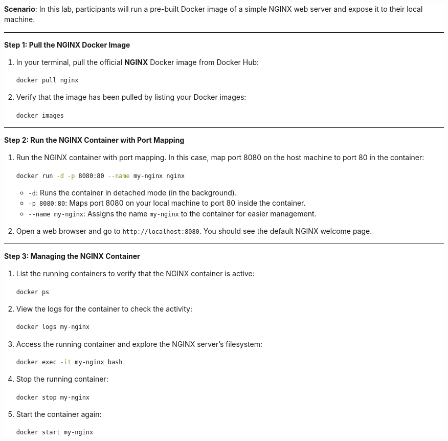 **Scenario**: In this lab, participants will run a pre-built Docker image of a simple NGINX web server and expose it to their local machine.

---

**Step 1: Pull the NGINX Docker Image**

1. In your terminal, pull the official **NGINX** Docker image from Docker Hub:
   ```bash
   docker pull nginx
   ```

2. Verify that the image has been pulled by listing your Docker images:
   ```bash
   docker images
   ```

---

**Step 2: Run the NGINX Container with Port Mapping**

1. Run the NGINX container with port mapping. In this case, map port 8080 on the host machine to port 80 in the container:
   ```bash
   docker run -d -p 8080:80 --name my-nginx nginx
   ```

   - `-d`: Runs the container in detached mode (in the background).
   - `-p 8080:80`: Maps port 8080 on your local machine to port 80 inside the container.
   - `--name my-nginx`: Assigns the name `my-nginx` to the container for easier management.

2. Open a web browser and go to `http://localhost:8080`. You should see the default NGINX welcome page.

---

**Step 3: Managing the NGINX Container**

1. List the running containers to verify that the NGINX container is active:
   ```bash
   docker ps
   ```

2. View the logs for the container to check the activity:
   ```bash
   docker logs my-nginx
   ```

3. Access the running container and explore the NGINX server’s filesystem:
   ```bash
   docker exec -it my-nginx bash
   ```

4. Stop the running container:
   ```bash
   docker stop my-nginx
   ```

5. Start the container again:
   ```bash
   docker start my-nginx
   ```
